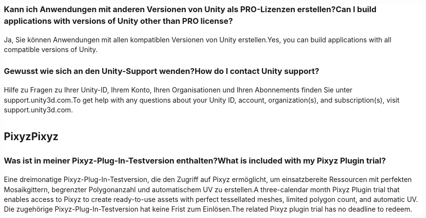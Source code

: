### <a name="can-i-build-applications-with-versions-of-unity-other-than-pro-license"></a><span data-ttu-id="f0cb8-182">Kann ich Anwendungen mit anderen Versionen von Unity als PRO-Lizenzen erstellen?</span><span class="sxs-lookup"><span data-stu-id="f0cb8-182">Can I build applications with versions of Unity other than PRO license?</span></span>

<span data-ttu-id="f0cb8-183">Ja, Sie können Anwendungen mit allen kompatiblen Versionen von Unity erstellen.</span><span class="sxs-lookup"><span data-stu-id="f0cb8-183">Yes, you can build applications with all compatible versions of Unity.</span></span>

### <a name="how-do-i-contact-unity-support"></a><span data-ttu-id="f0cb8-184">Gewusst wie sich an den Unity-Support wenden?</span><span class="sxs-lookup"><span data-stu-id="f0cb8-184">How do I contact Unity support?</span></span>

<span data-ttu-id="f0cb8-185">Hilfe zu Fragen zu Ihrer Unity-ID, Ihrem Konto, Ihren Organisationen und Ihren Abonnements finden Sie unter support.unity3d.com.</span><span class="sxs-lookup"><span data-stu-id="f0cb8-185">To get help with any questions about your Unity ID, account, organization(s), and subscription(s), visit support.unity3d.com.</span></span>

## <a name="pixyz"></a><span data-ttu-id="f0cb8-186">Pixyz</span><span class="sxs-lookup"><span data-stu-id="f0cb8-186">Pixyz</span></span>

### <a name="what-is-included-with-my-pixyz-plugin-trial"></a><span data-ttu-id="f0cb8-187">Was ist in meiner Pixyz-Plug-In-Testversion enthalten?</span><span class="sxs-lookup"><span data-stu-id="f0cb8-187">What is included with my Pixyz Plugin trial?</span></span>

<span data-ttu-id="f0cb8-188">Eine dreimonatige Pixyz-Plug-In-Testversion, die den Zugriff auf Pixyz ermöglicht, um einsatzbereite Ressourcen mit perfekten Mosaikgittern, begrenzter Polygonanzahl und automatischem UV zu erstellen.</span><span class="sxs-lookup"><span data-stu-id="f0cb8-188">A three-calendar month Pixyz Plugin trial that enables access to Pixyz to create ready-to-use assets with perfect tessellated meshes, limited polygon count, and automatic UV.</span></span> <span data-ttu-id="f0cb8-189">Die zugehörige Pixyz-Plug-In-Testversion hat keine Frist zum Einlösen.</span><span class="sxs-lookup"><span data-stu-id="f0cb8-189">The related Pixyz plugin trial has no deadline to redeem.</span></span>
